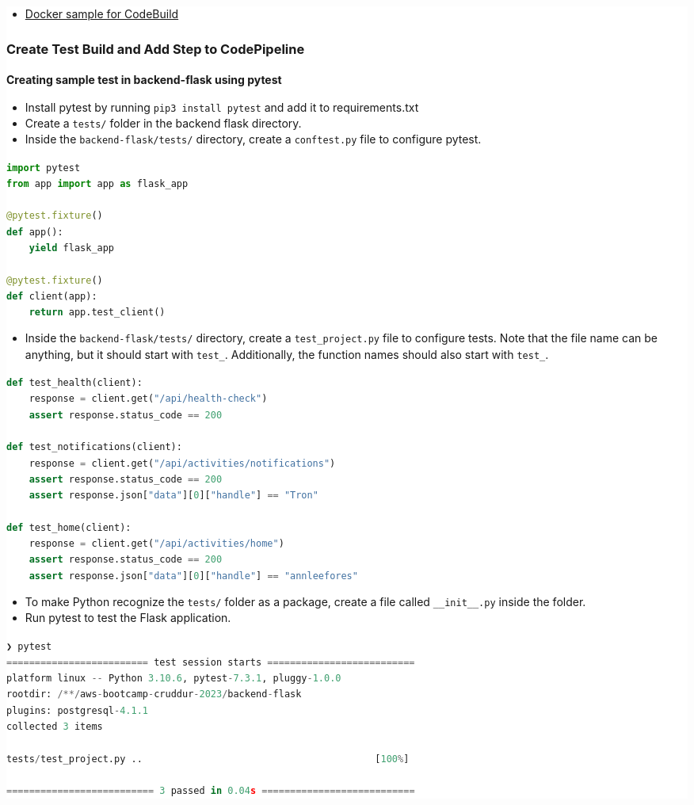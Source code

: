 - [Docker sample for CodeBuild](https://docs.aws.amazon.com/codebuild/latest/userguide/sample-docker.html)

### Create Test Build and Add Step to CodePipeline

**Creating sample test in backend-flask using pytest**

- Install pytest by running `pip3 install pytest` and add it to requirements.txt
- Create a `tests/` folder in the backend flask directory.
- Inside the `backend-flask/tests/` directory, create a `conftest.py` file to configure pytest.

```python
import pytest
from app import app as flask_app

@pytest.fixture()
def app():
    yield flask_app

@pytest.fixture()
def client(app):
    return app.test_client()
```

- Inside the `backend-flask/tests/` directory, create a `test_project.py` file to configure tests. Note that the file name can be anything, but it should start with `test_`. Additionally, the function names should also start with `test_`.

```python
def test_health(client):
    response = client.get("/api/health-check")
    assert response.status_code == 200

def test_notifications(client):
    response = client.get("/api/activities/notifications")
    assert response.status_code == 200
    assert response.json["data"][0]["handle"] == "Tron"

def test_home(client):
    response = client.get("/api/activities/home")
    assert response.status_code == 200
    assert response.json["data"][0]["handle"] == "annleefores"
```

- To make Python recognize the `tests/` folder as a package, create a file called `__init__.py` inside the folder.
- Run pytest to test the Flask application.

```python
❯ pytest
========================= test session starts ==========================
platform linux -- Python 3.10.6, pytest-7.3.1, pluggy-1.0.0
rootdir: /**/aws-bootcamp-cruddur-2023/backend-flask
plugins: postgresql-4.1.1
collected 3 items

tests/test_project.py ..                                         [100%]

========================== 3 passed in 0.04s ===========================
```
